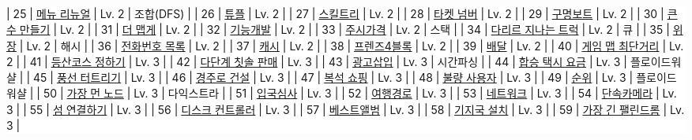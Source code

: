 |  25  |     <a href="https://school.programmers.co.kr/learn/courses/30/lessons/118667" target="_blank">메뉴 리뉴얼</a>      | Lv. 2 |   조합(DFS)   |
|  26  |         <a href="https://school.programmers.co.kr/learn/courses/30/lessons/118667" target="_blank">튜플</a>         | Lv. 2 |
|  27  |       <a href="https://school.programmers.co.kr/learn/courses/30/lessons/118667" target="_blank">스킬트리</a>       | Lv. 2 |
|  28  |      <a href="https://school.programmers.co.kr/learn/courses/30/lessons/118667" target="_blank">타켓 넘버</a>       | Lv. 2 |
|  29  |       <a href="https://school.programmers.co.kr/learn/courses/30/lessons/118667" target="_blank">구명보트</a>       | Lv. 2 |
|  30  |     <a href="https://school.programmers.co.kr/learn/courses/30/lessons/118667" target="_blank">큰 수 만들기</a>     | Lv. 2 |
|  31  |       <a href="https://school.programmers.co.kr/learn/courses/30/lessons/118667" target="_blank">더 맵게</a>        | Lv. 2 |
|  32  |       <a href="https://school.programmers.co.kr/learn/courses/30/lessons/118667" target="_blank">기능개발</a>       | Lv. 2 |
|  33  |       <a href="https://school.programmers.co.kr/learn/courses/30/lessons/118667" target="_blank">주시가격</a>       | Lv. 2 |     스택      |
|  34  |  <a href="https://school.programmers.co.kr/learn/courses/30/lessons/118667" target="_blank">다리르 지나는 트럭</a>  | Lv. 2 |      큐       |
|  35  |         <a href="https://school.programmers.co.kr/learn/courses/30/lessons/118667" target="_blank">위장</a>         | Lv. 2 |     해시      |
|  36  |    <a href="https://school.programmers.co.kr/learn/courses/30/lessons/118667" target="_blank">전화번호 목록</a>     | Lv. 2 |
|  37  |         <a href="https://school.programmers.co.kr/learn/courses/30/lessons/118667" target="_blank">캐시</a>         | Lv. 2 |
|  38  |     <a href="https://school.programmers.co.kr/learn/courses/30/lessons/118667" target="_blank">프렌즈4블록</a>      | Lv. 2 |
|  39  |         <a href="https://school.programmers.co.kr/learn/courses/30/lessons/118667" target="_blank">배달</a>         | Lv. 2 |
|  40  |   <a href="https://school.programmers.co.kr/learn/courses/30/lessons/118667" target="_blank">게임 맵 최단거리</a>   | Lv. 2 |
|  41  |   <a href="https://school.programmers.co.kr/learn/courses/30/lessons/118667" target="_blank">등산코스 정하기</a>    | Lv. 3 |
|  42  |   <a href="https://school.programmers.co.kr/learn/courses/30/lessons/118667" target="_blank">다단계 칫솔 판매</a>   | Lv. 3 |
|  43  |       <a href="https://school.programmers.co.kr/learn/courses/30/lessons/118667" target="_blank">광고삽입</a>       | Lv. 3 |   시간파싱    |
|  44  |    <a href="https://school.programmers.co.kr/learn/courses/30/lessons/118667" target="_blank">합승 택시 요금</a>    | Lv. 3 | 플로이드워샬  |
|  45  |    <a href="https://school.programmers.co.kr/learn/courses/30/lessons/118667" target="_blank">풍선 터트리기</a>     | Lv. 3 |
|  46  |     <a href="https://school.programmers.co.kr/learn/courses/30/lessons/118667" target="_blank">경주로 건설</a>      | Lv. 3 |
|  47  |      <a href="https://school.programmers.co.kr/learn/courses/30/lessons/118667" target="_blank">복석 쇼핑</a>       | Lv. 3 |
|  48  |     <a href="https://school.programmers.co.kr/learn/courses/30/lessons/118667" target="_blank">불량 사용자</a>      | Lv. 3 |
|  49  |         <a href="https://school.programmers.co.kr/learn/courses/30/lessons/118667" target="_blank">순위</a>         | Lv. 3 | 플로이드 워샬 |
|  50  |     <a href="https://school.programmers.co.kr/learn/courses/30/lessons/118667" target="_blank">가장 먼 노드</a>     | Lv. 3 |  다익스트라   |
|  51  |       <a href="https://school.programmers.co.kr/learn/courses/30/lessons/118667" target="_blank">입국심사</a>       | Lv. 3 |
|  52  |       <a href="https://school.programmers.co.kr/learn/courses/30/lessons/118667" target="_blank">여행경로</a>       | Lv. 3 |
|  53  |       <a href="https://school.programmers.co.kr/learn/courses/30/lessons/118667" target="_blank">네트워크</a>       | Lv. 3 |
|  54  |      <a href="https://school.programmers.co.kr/learn/courses/30/lessons/118667" target="_blank">단속카메라</a>      | Lv. 3 |
|  55  |     <a href="https://school.programmers.co.kr/learn/courses/30/lessons/118667" target="_blank">섬 연결하기</a>      | Lv. 3 |
|  56  |   <a href="https://school.programmers.co.kr/learn/courses/30/lessons/118667" target="_blank">디스크 컨트롤러</a>    | Lv. 3 |
|  57  |      <a href="https://school.programmers.co.kr/learn/courses/30/lessons/118667" target="_blank">베스트앨범</a>      | Lv. 3 |
|  58  |     <a href="https://school.programmers.co.kr/learn/courses/30/lessons/118667" target="_blank">기지국 설치</a>      | Lv. 3 |
|  59  |   <a href="https://school.programmers.co.kr/learn/courses/30/lessons/118667" target="_blank">가장 긴 팰린드롬</a>   | Lv. 3 |
